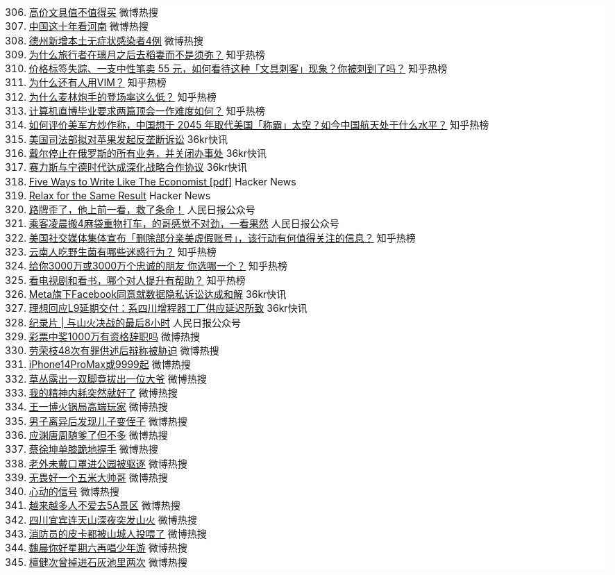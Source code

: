306. [高价文具值不值得买](https://s.weibo.com/weibo?q=%23%E9%AB%98%E4%BB%B7%E6%96%87%E5%85%B7%E5%80%BC%E4%B8%8D%E5%80%BC%E5%BE%97%E4%B9%B0%23&Refer=top) 微博热搜
307. [中国这十年看河南](https://s.weibo.com/weibo?q=%23%E4%B8%AD%E5%9B%BD%E8%BF%99%E5%8D%81%E5%B9%B4%E7%9C%8B%E6%B2%B3%E5%8D%97%23&Refer=top) 微博热搜
308. [德州新增本土无症状感染者4例](https://s.weibo.com/weibo?q=%23%E5%BE%B7%E5%B7%9E%E6%96%B0%E5%A2%9E%E6%9C%AC%E5%9C%9F%E6%97%A0%E7%97%87%E7%8A%B6%E6%84%9F%E6%9F%93%E8%80%854%E4%BE%8B%23&Refer=top) 微博热搜
309. [为什么旅行者在璃月之后去稻妻而不是须弥？](https://www.zhihu.com/question/549881794) 知乎热榜
310. [价格标签失踪、一支中性笔卖 55 元，如何看待这种「文具刺客」现象？你被刺到了吗？](https://www.zhihu.com/question/550370662) 知乎热榜
311. [为什么还有人用VIM？](https://www.zhihu.com/question/547708456) 知乎热榜
312. [为什么麦林炮手的登场率这么低？](https://www.zhihu.com/question/372193263) 知乎热榜
313. [计算机直博毕业要求两篇顶会一作难度如何？](https://www.zhihu.com/question/546807912) 知乎热榜
314. [如何评价美军方炒作称，中国想于 2045 年取代美国「称霸」太空？如今中国航天处于什么水平？](https://www.zhihu.com/question/550368354) 知乎热榜
315. [美国司法部拟对苹果发起反垄断诉讼](https://new.qq.com/rain/a/20220828A01SO300) 36kr快讯
316. [戴尔停止在俄罗斯的所有业务，并关闭办事处](https://new.qq.com/rain/a/20220828A02IHL00) 36kr快讯
317. [赛力斯与宁德时代达成深化战略合作协议](https://36kr.com/newsflashes/1890515362959616) 36kr快讯
318. [Five Ways to Write Like The Economist [pdf]](https://www.legalwritingpro.com/pdf/the-economist.pdf) Hacker News
319. [Relax for the Same Result](https://sive.rs/relax) Hacker News
320. [路牌歪了，他上前一看，救了条命！](https://mp.weixin.qq.com/s/LMABR6MReasmAH6Uuoxnsw) 人民日报公众号
321. [乘客凌晨搬4麻袋重物打车，的哥感觉不对劲，一看果然](https://mp.weixin.qq.com/s/b2uUcTmTrsRh6HlghjxCPg) 人民日报公众号
322. [美国社交媒体集体宣布「删除部分亲美虚假账号」，该行动有何值得关注的信息？](https://www.zhihu.com/question/550268256) 知乎热榜
323. [云南人吃野生菌有哪些迷惑行为？](https://www.zhihu.com/question/541660164) 知乎热榜
324. [给你3000万或3000万个忠诚的朋友 你选哪一个？](https://www.zhihu.com/question/546903618) 知乎热榜
325. [看电视剧和看书，哪个对人提升有帮助？](https://www.zhihu.com/question/546260835) 知乎热榜
326. [Meta旗下Facebook同意就数据隐私诉讼达成和解](https://finance.sina.com.cn/tech/internet/2022-08-28/doc-imiziraw0034481.shtml) 36kr快讯
327. [理想回应L9延期交付：系四川增程器工厂供应延迟所致](https://36kr.com/newsflashes/1890566570594304) 36kr快讯
328. [纪录片 | 与山火决战的最后8小时](https://mp.weixin.qq.com/s/aIxXtbPSaeBZG7rBfCN5xQ) 人民日报公众号
329. [彩票中奖1000万有资格辞职吗](https://s.weibo.com/weibo?q=%23%E5%BD%A9%E7%A5%A8%E4%B8%AD%E5%A5%961000%E4%B8%87%E6%9C%89%E8%B5%84%E6%A0%BC%E8%BE%9E%E8%81%8C%E5%90%97%23&Refer=top) 微博热搜
330. [劳荣枝48次有罪供述后辩称被胁迫](https://s.weibo.com/weibo?q=%23%E5%8A%B3%E8%8D%A3%E6%9E%9D48%E6%AC%A1%E6%9C%89%E7%BD%AA%E4%BE%9B%E8%BF%B0%E5%90%8E%E8%BE%A9%E7%A7%B0%E8%A2%AB%E8%83%81%E8%BF%AB%23&Refer=top) 微博热搜
331. [iPhone14ProMax或9999起](https://s.weibo.com/weibo?q=%23iPhone14ProMax%E6%88%969999%E8%B5%B7%23&Refer=top) 微博热搜
332. [草丛露出一双脚竟拔出一位大爷](https://s.weibo.com/weibo?q=%23%E8%8D%89%E4%B8%9B%E9%9C%B2%E5%87%BA%E4%B8%80%E5%8F%8C%E8%84%9A%E7%AB%9F%E6%8B%94%E5%87%BA%E4%B8%80%E4%BD%8D%E5%A4%A7%E7%88%B7%23&Refer=top) 微博热搜
333. [我的精神内耗突然就好了](https://s.weibo.com/weibo?q=%23%E6%88%91%E7%9A%84%E7%B2%BE%E7%A5%9E%E5%86%85%E8%80%97%E7%AA%81%E7%84%B6%E5%B0%B1%E5%A5%BD%E4%BA%86%23&Refer=top) 微博热搜
334. [王一博火锅局高端玩家](https://s.weibo.com/weibo?q=%23%E7%8E%8B%E4%B8%80%E5%8D%9A%E7%81%AB%E9%94%85%E5%B1%80%E9%AB%98%E7%AB%AF%E7%8E%A9%E5%AE%B6%23&Refer=top) 微博热搜
335. [男子离异后发现儿子变侄子](https://s.weibo.com/weibo?q=%23%E7%94%B7%E5%AD%90%E7%A6%BB%E5%BC%82%E5%90%8E%E5%8F%91%E7%8E%B0%E5%84%BF%E5%AD%90%E5%8F%98%E4%BE%84%E5%AD%90%23&Refer=top) 微博热搜
336. [应渊唐周随爹了但不多](https://s.weibo.com/weibo?q=%23%E5%BA%94%E6%B8%8A%E5%94%90%E5%91%A8%E9%9A%8F%E7%88%B9%E4%BA%86%E4%BD%86%E4%B8%8D%E5%A4%9A%23&Refer=top) 微博热搜
337. [蔡徐坤单膝跪地握手](https://s.weibo.com/weibo?q=%23%E8%94%A1%E5%BE%90%E5%9D%A4%E5%8D%95%E8%86%9D%E8%B7%AA%E5%9C%B0%E6%8F%A1%E6%89%8B%23&Refer=top) 微博热搜
338. [老外未戴口罩进公园被驱逐](https://s.weibo.com/weibo?q=%23%E8%80%81%E5%A4%96%E6%9C%AA%E6%88%B4%E5%8F%A3%E7%BD%A9%E8%BF%9B%E5%85%AC%E5%9B%AD%E8%A2%AB%E9%A9%B1%E9%80%90%23&Refer=top) 微博热搜
339. [无畏好一个五米大帅哥](https://s.weibo.com/weibo?q=%23%E6%97%A0%E7%95%8F%E5%A5%BD%E4%B8%80%E4%B8%AA%E4%BA%94%E7%B1%B3%E5%A4%A7%E5%B8%85%E5%93%A5%23&Refer=top) 微博热搜
340. [心动的信号](https://s.weibo.com/weibo?q=%23%E5%BF%83%E5%8A%A8%E7%9A%84%E4%BF%A1%E5%8F%B7%23&Refer=top) 微博热搜
341. [越来越多人不爱去5A景区](https://s.weibo.com/weibo?q=%23%E8%B6%8A%E6%9D%A5%E8%B6%8A%E5%A4%9A%E4%BA%BA%E4%B8%8D%E7%88%B1%E5%8E%BB5A%E6%99%AF%E5%8C%BA%23&Refer=top) 微博热搜
342. [四川宜宾连天山深夜突发山火](https://s.weibo.com/weibo?q=%23%E5%9B%9B%E5%B7%9D%E5%AE%9C%E5%AE%BE%E8%BF%9E%E5%A4%A9%E5%B1%B1%E6%B7%B1%E5%A4%9C%E7%AA%81%E5%8F%91%E5%B1%B1%E7%81%AB%23&Refer=top) 微博热搜
343. [消防员的皮卡都被山城人投喂了](https://s.weibo.com/weibo?q=%23%E6%B6%88%E9%98%B2%E5%91%98%E7%9A%84%E7%9A%AE%E5%8D%A1%E9%83%BD%E8%A2%AB%E5%B1%B1%E5%9F%8E%E4%BA%BA%E6%8A%95%E5%96%82%E4%BA%86%23&Refer=top) 微博热搜
344. [魏晨你好星期六再唱少年游](https://s.weibo.com/weibo?q=%23%E9%AD%8F%E6%99%A8%E4%BD%A0%E5%A5%BD%E6%98%9F%E6%9C%9F%E5%85%AD%E5%86%8D%E5%94%B1%E5%B0%91%E5%B9%B4%E6%B8%B8%23&Refer=top) 微博热搜
345. [檀健次曾掉进石灰池里两次](https://s.weibo.com/weibo?q=%23%E6%AA%80%E5%81%A5%E6%AC%A1%E6%9B%BE%E6%8E%89%E8%BF%9B%E7%9F%B3%E7%81%B0%E6%B1%A0%E9%87%8C%E4%B8%A4%E6%AC%A1%23&Refer=top) 微博热搜